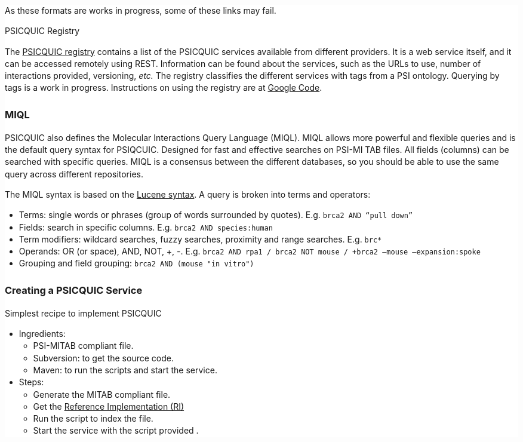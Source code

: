 As these formats are works in progress, some of these links may fail.

PSICQUIC Registry

The <a
href="http://www.ebi.ac.uk/Tools/webservices/psicquic/registry/registry?action=STATUS"
class="external text" rel="nofollow">PSICQUIC registry</a> contains a
list of the PSICQUIC services available from different providers. It is
a web service itself, and it can be accessed remotely using REST.
Information can be found about the services, such as the URLs to use,
number of interactions provided, versioning, *etc.* The registry
classifies the different services with tags from a PSI ontology.
Querying by tags is a work in progress. Instructions on using the
registry are at
<a href="http://code.google.com/p/psicquic/wiki/Registry"
class="external text" rel="nofollow">Google Code</a>.

### <span id="MIQL" class="mw-headline">MIQL</span>

PSICQUIC also defines the Molecular Interactions Query Language (MIQL).
MIQL allows more powerful and flexible queries and is the default query
syntax for PSIQCUIC. Designed for fast and effective searches on PSI-MI
TAB files. All fields (columns) can be searched with specific queries.
MIQL is a consensus between the different databases, so you should be
able to use the same query across different repositories.

The MIQL syntax is based on the
<a href="http://lucene.apache.org/java/docs/queryparsersyntax.html"
class="external text" rel="nofollow">Lucene syntax</a>. A query is
broken into terms and operators:

- Terms: single words or phrases (group of words surrounded by quotes).
  E.g. `brca2 AND “pull down”`
- Fields: search in specific columns. E.g. `brca2 AND species:human`
- Term modifiers: wildcard searches, fuzzy searches, proximity and range
  searches. E.g. `brc*`
- Operands: OR (or space), AND, NOT, +, -. E.g.
  `brca2 AND rpa1 / brca2 NOT mouse / +brca2 –mouse –expansion:spoke`
- Grouping and field grouping: `brca2 AND (mouse "in vitro")`

### <span id="Creating_a_PSICQUIC_Service" class="mw-headline">Creating a PSICQUIC Service</span>

Simplest recipe to implement PSICQUIC

- Ingredients:
  - PSI-MITAB compliant file.
  - Subversion: to get the source code.
  - Maven: to run the scripts and start the service.
- Steps:
  - Generate the MITAB compliant file.
  - Get the
    <a href="http://code.google.com/p/psicquic/" class="external text"
    rel="nofollow">Reference Implementation (RI)</a>
  - Run the script to index the file.
  - Start the service with the script provided .
